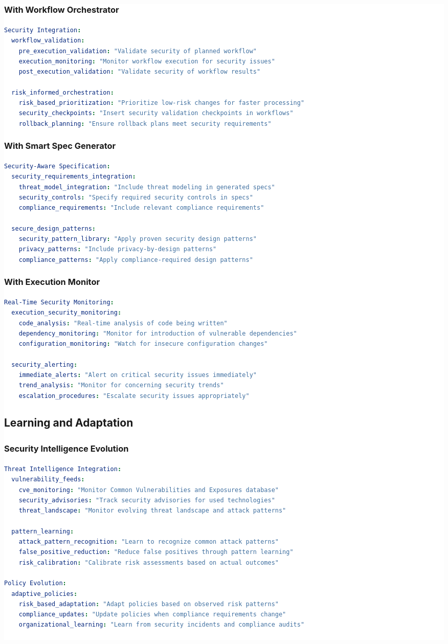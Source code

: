 ### With Workflow Orchestrator
```yaml
Security Integration:
  workflow_validation:
    pre_execution_validation: "Validate security of planned workflow"
    execution_monitoring: "Monitor workflow execution for security issues"
    post_execution_validation: "Validate security of workflow results"
    
  risk_informed_orchestration:
    risk_based_prioritization: "Prioritize low-risk changes for faster processing"
    security_checkpoints: "Insert security validation checkpoints in workflows"
    rollback_planning: "Ensure rollback plans meet security requirements"
```

### With Smart Spec Generator
```yaml
Security-Aware Specification:
  security_requirements_integration:
    threat_model_integration: "Include threat modeling in generated specs"
    security_controls: "Specify required security controls in specs"
    compliance_requirements: "Include relevant compliance requirements"
    
  secure_design_patterns:
    security_pattern_library: "Apply proven security design patterns"
    privacy_patterns: "Include privacy-by-design patterns"
    compliance_patterns: "Apply compliance-required design patterns"
```

### With Execution Monitor
```yaml
Real-Time Security Monitoring:
  execution_security_monitoring:
    code_analysis: "Real-time analysis of code being written"
    dependency_monitoring: "Monitor for introduction of vulnerable dependencies"
    configuration_monitoring: "Watch for insecure configuration changes"
    
  security_alerting:
    immediate_alerts: "Alert on critical security issues immediately"
    trend_analysis: "Monitor for concerning security trends"
    escalation_procedures: "Escalate security issues appropriately"
```

## Learning and Adaptation

### Security Intelligence Evolution
```yaml
Threat Intelligence Integration:
  vulnerability_feeds:
    cve_monitoring: "Monitor Common Vulnerabilities and Exposures database"
    security_advisories: "Track security advisories for used technologies"
    threat_landscape: "Monitor evolving threat landscape and attack patterns"
    
  pattern_learning:
    attack_pattern_recognition: "Learn to recognize common attack patterns"
    false_positive_reduction: "Reduce false positives through pattern learning"
    risk_calibration: "Calibrate risk assessments based on actual outcomes"

Policy Evolution:
  adaptive_policies:
    risk_based_adaptation: "Adapt policies based on observed risk patterns"
    compliance_updates: "Update policies when compliance requirements change"
    organizational_learning: "Learn from security incidents and compliance audits"
    
```